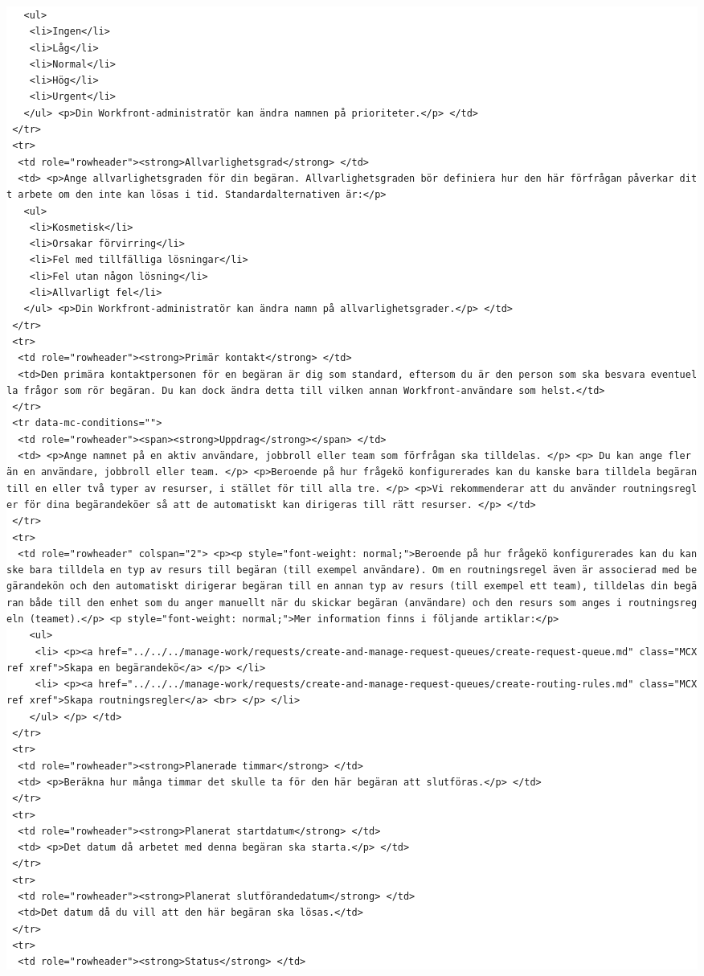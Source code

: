        <ul> 
        <li>Ingen</li> 
        <li>Låg</li> 
        <li>Normal</li> 
        <li>Hög</li> 
        <li>Urgent</li> 
       </ul> <p>Din Workfront-administratör kan ändra namnen på prioriteter.</p> </td> 
     </tr> 
     <tr> 
      <td role="rowheader"><strong>Allvarlighetsgrad</strong> </td> 
      <td> <p>Ange allvarlighetsgraden för din begäran. Allvarlighetsgraden bör definiera hur den här förfrågan påverkar ditt arbete om den inte kan lösas i tid. Standardalternativen är:</p> 
       <ul> 
        <li>Kosmetisk</li> 
        <li>Orsakar förvirring</li> 
        <li>Fel med tillfälliga lösningar</li> 
        <li>Fel utan någon lösning</li> 
        <li>Allvarligt fel</li> 
       </ul> <p>Din Workfront-administratör kan ändra namn på allvarlighetsgrader.</p> </td> 
     </tr> 
     <tr> 
      <td role="rowheader"><strong>Primär kontakt</strong> </td> 
      <td>Den primära kontaktpersonen för en begäran är dig som standard, eftersom du är den person som ska besvara eventuella frågor som rör begäran. Du kan dock ändra detta till vilken annan Workfront-användare som helst.</td> 
     </tr> 
     <tr data-mc-conditions=""> 
      <td role="rowheader"><span><strong>Uppdrag</strong></span> </td> 
      <td> <p>Ange namnet på en aktiv användare, jobbroll eller team som förfrågan ska tilldelas. </p> <p> Du kan ange fler än en användare, jobbroll eller team. </p> <p>Beroende på hur frågekö konfigurerades kan du kanske bara tilldela begäran till en eller två typer av resurser, i stället för till alla tre. </p> <p>Vi rekommenderar att du använder routningsregler för dina begärandeköer så att de automatiskt kan dirigeras till rätt resurser. </p> </td> 
     </tr> 
     <tr> 
      <td role="rowheader" colspan="2"> <p><p style="font-weight: normal;">Beroende på hur frågekö konfigurerades kan du kanske bara tilldela en typ av resurs till begäran (till exempel användare). Om en routningsregel även är associerad med begärandekön och den automatiskt dirigerar begäran till en annan typ av resurs (till exempel ett team), tilldelas din begäran både till den enhet som du anger manuellt när du skickar begäran (användare) och den resurs som anges i routningsregeln (teamet).</p> <p style="font-weight: normal;">Mer information finns i följande artiklar:</p> 
        <ul> 
         <li> <p><a href="../../../manage-work/requests/create-and-manage-request-queues/create-request-queue.md" class="MCXref xref">Skapa en begärandekö</a> </p> </li> 
         <li> <p><a href="../../../manage-work/requests/create-and-manage-request-queues/create-routing-rules.md" class="MCXref xref">Skapa routningsregler</a> <br> </p> </li> 
        </ul> </p> </td> 
     </tr> 
     <tr> 
      <td role="rowheader"><strong>Planerade timmar</strong> </td> 
      <td> <p>Beräkna hur många timmar det skulle ta för den här begäran att slutföras.</p> </td> 
     </tr> 
     <tr> 
      <td role="rowheader"><strong>Planerat startdatum</strong> </td> 
      <td> <p>Det datum då arbetet med denna begäran ska starta.</p> </td> 
     </tr> 
     <tr> 
      <td role="rowheader"><strong>Planerat slutförandedatum</strong> </td> 
      <td>Det datum då du vill att den här begäran ska lösas.</td> 
     </tr> 
     <tr> 
      <td role="rowheader"><strong>Status</strong> </td> 